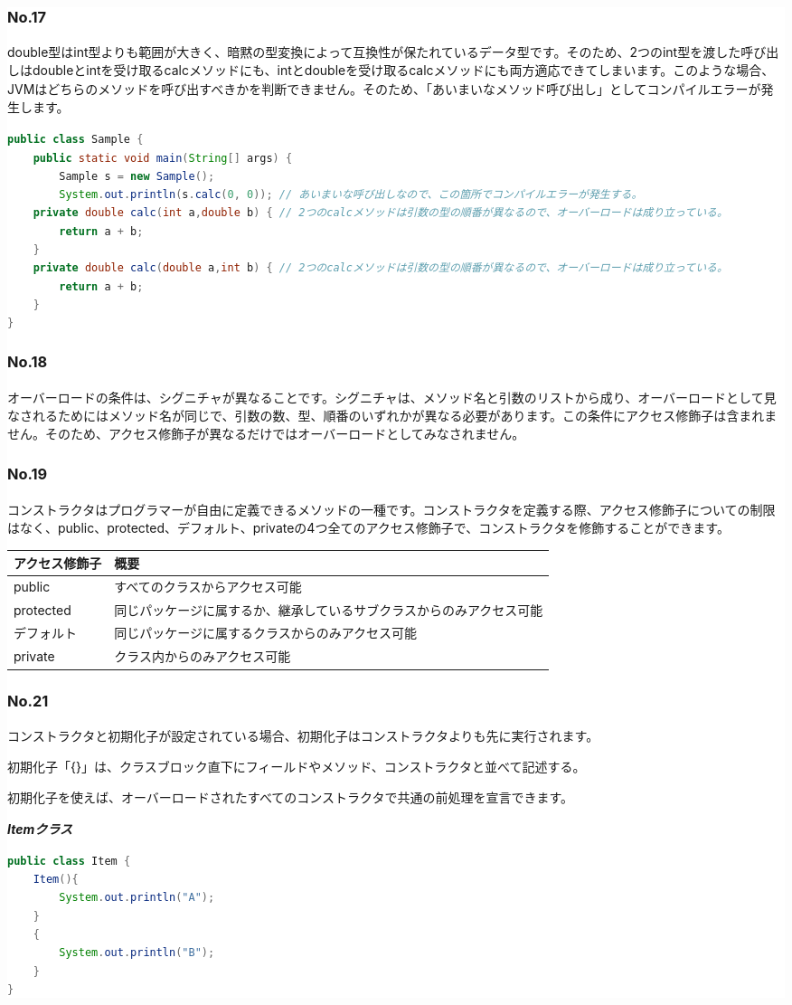 ### No.17

double型はint型よりも範囲が大きく、暗黙の型変換によって互換性が保たれているデータ型です。そのため、2つのint型を渡した呼び出しはdoubleとintを受け取るcalcメソッドにも、intとdoubleを受け取るcalcメソッドにも両方適応できてしまいます。このような場合、JVMはどちらのメソッドを呼び出すべきかを判断できません。そのため、「あいまいなメソッド呼び出し」としてコンパイルエラーが発生します。

```java
public class Sample {
	public static void main(String[] args) {
		Sample s = new Sample();
		System.out.println(s.calc(0, 0)); // あいまいな呼び出しなので、この箇所でコンパイルエラーが発生する。
	private double calc(int a,double b) { // 2つのcalcメソッドは引数の型の順番が異なるので、オーバーロードは成り立っている。
		return a + b;
	}
	private double calc(double a,int b) { // 2つのcalcメソッドは引数の型の順番が異なるので、オーバーロードは成り立っている。
		return a + b;
	}
}
```

### No.18

オーバーロードの条件は、シグニチャが異なることです。シグニチャは、メソッド名と引数のリストから成り、オーバーロードとして見なされるためにはメソッド名が同じで、引数の数、型、順番のいずれかが異なる必要があります。この条件にアクセス修飾子は含まれません。そのため、アクセス修飾子が異なるだけではオーバーロードとしてみなされません。

### No.19

コンストラクタはプログラマーが自由に定義できるメソッドの一種です。コンストラクタを定義する際、アクセス修飾子についての制限はなく、public、protected、デフォルト、privateの4つ全てのアクセス修飾子で、コンストラクタを修飾することができます。

|アクセス修飾子|概要|
|:----|:----|
|public|すべてのクラスからアクセス可能|
|protected|同じパッケージに属するか、継承しているサブクラスからのみアクセス可能|
|デフォルト|同じパッケージに属するクラスからのみアクセス可能|
|private|クラス内からのみアクセス可能|

### No.21

コンストラクタと初期化子が設定されている場合、初期化子はコンストラクタよりも先に実行されます。

初期化子「{}」は、クラスブロック直下にフィールドやメソッド、コンストラクタと並べて記述する。

初期化子を使えば、オーバーロードされたすべてのコンストラクタで共通の前処理を宣言できます。


***Itemクラス***

```java
public class Item {
	Item(){
		System.out.println("A");
	}
	{
		System.out.println("B");
	}
}
```
